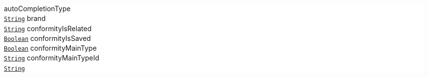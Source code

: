 </td>
</tr>
<tr>
<td>
autoCompletionType<br />
<a href="/docs/api/scalars#string"><code>String</code></a>
</td>
<td>

</td>
</tr>
<tr>
<td>
brand<br />
<a href="/docs/api/scalars#string"><code>String</code></a>
</td>
<td>

</td>
</tr>
<tr>
<td>
conformityIsRelated<br />
<a href="/docs/api/scalars#boolean"><code>Boolean</code></a>
</td>
<td>

</td>
</tr>
<tr>
<td>
conformityIsSaved<br />
<a href="/docs/api/scalars#boolean"><code>Boolean</code></a>
</td>
<td>

</td>
</tr>
<tr>
<td>
conformityMainType<br />
<a href="/docs/api/scalars#string"><code>String</code></a>
</td>
<td>

</td>
</tr>
<tr>
<td>
conformityMainTypeId<br />
<a href="/docs/api/scalars#string"><code>String</code></a>
</td>
<td>
